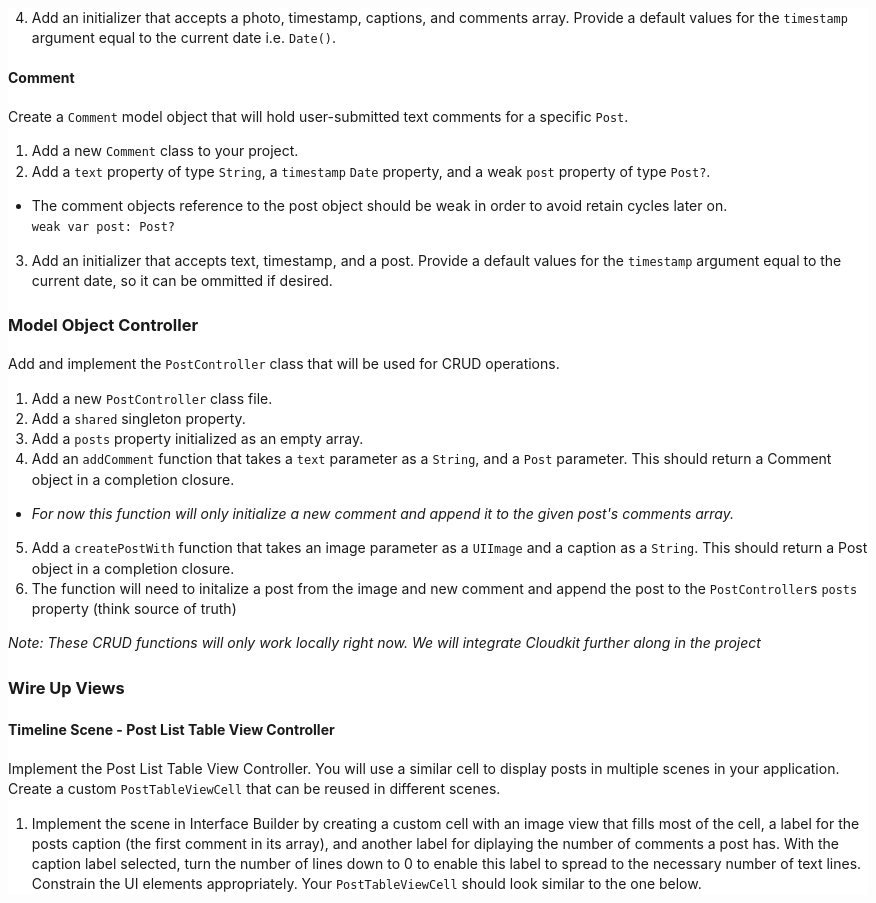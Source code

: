 4. Add an initializer that accepts a photo, timestamp, captions, and comments array. Provide a default values for the `timestamp` argument equal to the current date i.e. `Date()`.

#### Comment

Create a `Comment` model object that will hold user-submitted text comments for a specific `Post`.

1. Add a new `Comment` class to your project.
2. Add a `text` property of type `String`, a `timestamp` `Date` property, and a weak `post` property of type `Post?`.
* The comment objects reference to the post object should be weak in order to avoid retain cycles later on.  
`weak var post: Post?`
3. Add an initializer that accepts text, timestamp, and a post. Provide a default values for the `timestamp` argument equal to the current date, so it can be ommitted if desired.

### Model Object Controller

Add and implement the `PostController` class that will be used for CRUD operations.

1. Add a new `PostController` class file.
2. Add a `shared` singleton property.
3. Add a `posts` property initialized as an empty array.
4. Add an `addComment` function that takes a `text` parameter as a `String`, and a `Post` parameter. This should return a Comment object in a completion closure.
* _For now this function will only initialize a new comment and append it to the given post's comments array._
5. Add a `createPostWith` function that takes an image parameter as a `UIImage` and a caption as a `String`. This should return a Post object in a completion closure.  
6. The function will need to initalize a post from the image and new comment and append the post to the `PostController`s  `posts` property (think source of truth)

_Note: These CRUD functions will only work locally right now.  We will integrate Cloudkit further along in the project_

### Wire Up Views

#### Timeline Scene - Post List Table View Controller

Implement the Post List Table View Controller. You will use a similar cell to display posts in multiple scenes in your application. Create a custom `PostTableViewCell` that can be reused in different scenes.

1. Implement the scene in Interface Builder by creating a custom cell with an image view that fills most of the cell, a label for the posts caption (the first comment in its array), and another label for diplaying the number of comments a post has.  With the caption label selected, turn the number of lines down to 0 to enable this label to spread to the necessary number of text lines.  Constrain the UI elements appropriately.  Your `PostTableViewCell` should look similar to the one below.

